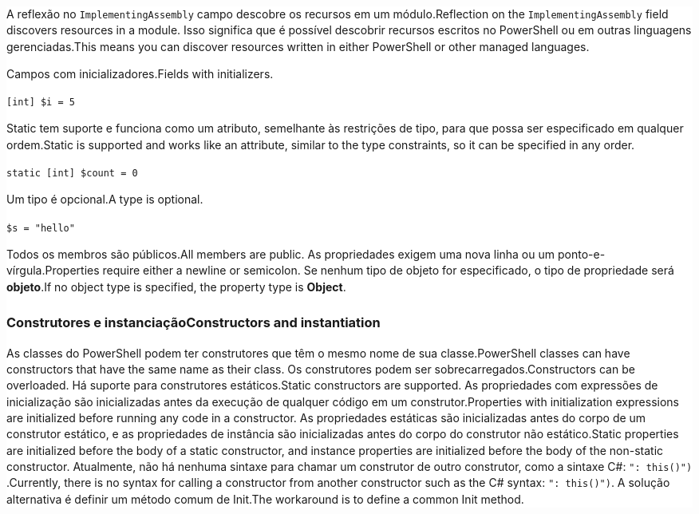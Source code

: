 <span data-ttu-id="aecf2-190">A reflexão no `ImplementingAssembly` campo descobre os recursos em um módulo.</span><span class="sxs-lookup"><span data-stu-id="aecf2-190">Reflection on the `ImplementingAssembly` field discovers resources in a module.</span></span> <span data-ttu-id="aecf2-191">Isso significa que é possível descobrir recursos escritos no PowerShell ou em outras linguagens gerenciadas.</span><span class="sxs-lookup"><span data-stu-id="aecf2-191">This means you can discover resources written in either PowerShell or other managed languages.</span></span>

<span data-ttu-id="aecf2-192">Campos com inicializadores.</span><span class="sxs-lookup"><span data-stu-id="aecf2-192">Fields with initializers.</span></span>

`[int] $i = 5`

<span data-ttu-id="aecf2-193">Static tem suporte e funciona como um atributo, semelhante às restrições de tipo, para que possa ser especificado em qualquer ordem.</span><span class="sxs-lookup"><span data-stu-id="aecf2-193">Static is supported and works like an attribute, similar to the type constraints, so it can be specified in any order.</span></span>

`static [int] $count = 0`

<span data-ttu-id="aecf2-194">Um tipo é opcional.</span><span class="sxs-lookup"><span data-stu-id="aecf2-194">A type is optional.</span></span>

`$s = "hello"`

<span data-ttu-id="aecf2-195">Todos os membros são públicos.</span><span class="sxs-lookup"><span data-stu-id="aecf2-195">All members are public.</span></span> <span data-ttu-id="aecf2-196">As propriedades exigem uma nova linha ou um ponto-e-vírgula.</span><span class="sxs-lookup"><span data-stu-id="aecf2-196">Properties require either a newline or semicolon.</span></span> <span data-ttu-id="aecf2-197">Se nenhum tipo de objeto for especificado, o tipo de propriedade será **objeto**.</span><span class="sxs-lookup"><span data-stu-id="aecf2-197">If no object type is specified, the property type is **Object**.</span></span>

### <a name="constructors-and-instantiation"></a><span data-ttu-id="aecf2-198">Construtores e instanciação</span><span class="sxs-lookup"><span data-stu-id="aecf2-198">Constructors and instantiation</span></span>

<span data-ttu-id="aecf2-199">As classes do PowerShell podem ter construtores que têm o mesmo nome de sua classe.</span><span class="sxs-lookup"><span data-stu-id="aecf2-199">PowerShell classes can have constructors that have the same name as their class.</span></span> <span data-ttu-id="aecf2-200">Os construtores podem ser sobrecarregados.</span><span class="sxs-lookup"><span data-stu-id="aecf2-200">Constructors can be overloaded.</span></span> <span data-ttu-id="aecf2-201">Há suporte para construtores estáticos.</span><span class="sxs-lookup"><span data-stu-id="aecf2-201">Static constructors are supported.</span></span>
<span data-ttu-id="aecf2-202">As propriedades com expressões de inicialização são inicializadas antes da execução de qualquer código em um construtor.</span><span class="sxs-lookup"><span data-stu-id="aecf2-202">Properties with initialization expressions are initialized before running any code in a constructor.</span></span> <span data-ttu-id="aecf2-203">As propriedades estáticas são inicializadas antes do corpo de um construtor estático, e as propriedades de instância são inicializadas antes do corpo do construtor não estático.</span><span class="sxs-lookup"><span data-stu-id="aecf2-203">Static properties are initialized before the body of a static constructor, and instance properties are initialized before the body of the non-static constructor.</span></span> <span data-ttu-id="aecf2-204">Atualmente, não há nenhuma sintaxe para chamar um construtor de outro construtor, como a sintaxe C#: `": this()")` .</span><span class="sxs-lookup"><span data-stu-id="aecf2-204">Currently, there is no syntax for calling a constructor from another constructor such as the C# syntax: `": this()")`.</span></span> <span data-ttu-id="aecf2-205">A solução alternativa é definir um método comum de Init.</span><span class="sxs-lookup"><span data-stu-id="aecf2-205">The workaround is to define a common Init method.</span></span>
